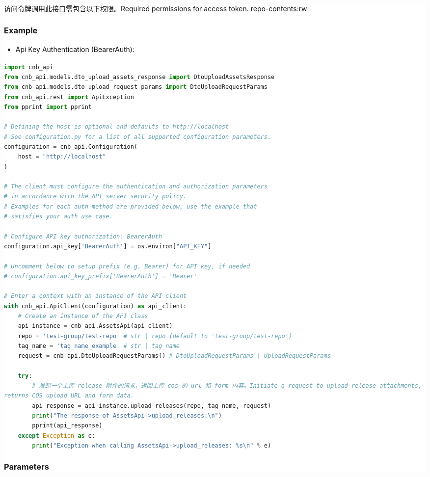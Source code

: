 访问令牌调用此接口需包含以下权限。Required permissions for access token. 
repo-contents:rw

### Example

* Api Key Authentication (BearerAuth):

```python
import cnb_api
from cnb_api.models.dto_upload_assets_response import DtoUploadAssetsResponse
from cnb_api.models.dto_upload_request_params import DtoUploadRequestParams
from cnb_api.rest import ApiException
from pprint import pprint

# Defining the host is optional and defaults to http://localhost
# See configuration.py for a list of all supported configuration parameters.
configuration = cnb_api.Configuration(
    host = "http://localhost"
)

# The client must configure the authentication and authorization parameters
# in accordance with the API server security policy.
# Examples for each auth method are provided below, use the example that
# satisfies your auth use case.

# Configure API key authorization: BearerAuth
configuration.api_key['BearerAuth'] = os.environ["API_KEY"]

# Uncomment below to setup prefix (e.g. Bearer) for API key, if needed
# configuration.api_key_prefix['BearerAuth'] = 'Bearer'

# Enter a context with an instance of the API client
with cnb_api.ApiClient(configuration) as api_client:
    # Create an instance of the API class
    api_instance = cnb_api.AssetsApi(api_client)
    repo = 'test-group/test-repo' # str | repo (default to 'test-group/test-repo')
    tag_name = 'tag_name_example' # str | tag_name
    request = cnb_api.DtoUploadRequestParams() # DtoUploadRequestParams | UploadRequestParams

    try:
        # 发起一个上传 release 附件的请求，返回上传 cos 的 url 和 form 内容。Initiate a request to upload release attachments, returns COS upload URL and form data.
        api_response = api_instance.upload_releases(repo, tag_name, request)
        print("The response of AssetsApi->upload_releases:\n")
        pprint(api_response)
    except Exception as e:
        print("Exception when calling AssetsApi->upload_releases: %s\n" % e)
```



### Parameters
